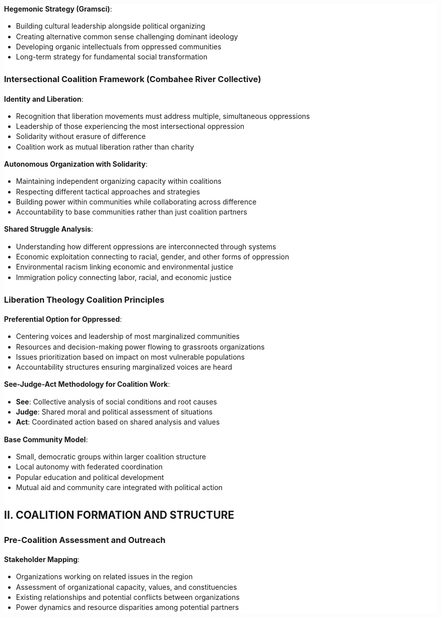 **Hegemonic Strategy (Gramsci)**:
- Building cultural leadership alongside political organizing
- Creating alternative common sense challenging dominant ideology
- Developing organic intellectuals from oppressed communities
- Long-term strategy for fundamental social transformation

### Intersectional Coalition Framework (Combahee River Collective)

**Identity and Liberation**:
- Recognition that liberation movements must address multiple, simultaneous oppressions
- Leadership of those experiencing the most intersectional oppression
- Solidarity without erasure of difference
- Coalition work as mutual liberation rather than charity

**Autonomous Organization with Solidarity**:
- Maintaining independent organizing capacity within coalitions
- Respecting different tactical approaches and strategies
- Building power within communities while collaborating across difference
- Accountability to base communities rather than just coalition partners

**Shared Struggle Analysis**:
- Understanding how different oppressions are interconnected through systems
- Economic exploitation connecting to racial, gender, and other forms of oppression
- Environmental racism linking economic and environmental justice
- Immigration policy connecting labor, racial, and economic justice

### Liberation Theology Coalition Principles

**Preferential Option for Oppressed**:
- Centering voices and leadership of most marginalized communities
- Resources and decision-making power flowing to grassroots organizations
- Issues prioritization based on impact on most vulnerable populations
- Accountability structures ensuring marginalized voices are heard

**See-Judge-Act Methodology for Coalition Work**:
- **See**: Collective analysis of social conditions and root causes
- **Judge**: Shared moral and political assessment of situations
- **Act**: Coordinated action based on shared analysis and values

**Base Community Model**:
- Small, democratic groups within larger coalition structure
- Local autonomy with federated coordination
- Popular education and political development
- Mutual aid and community care integrated with political action

## II. COALITION FORMATION AND STRUCTURE

### Pre-Coalition Assessment and Outreach

**Stakeholder Mapping**:
- Organizations working on related issues in the region
- Assessment of organizational capacity, values, and constituencies
- Existing relationships and potential conflicts between organizations
- Power dynamics and resource disparities among potential partners
